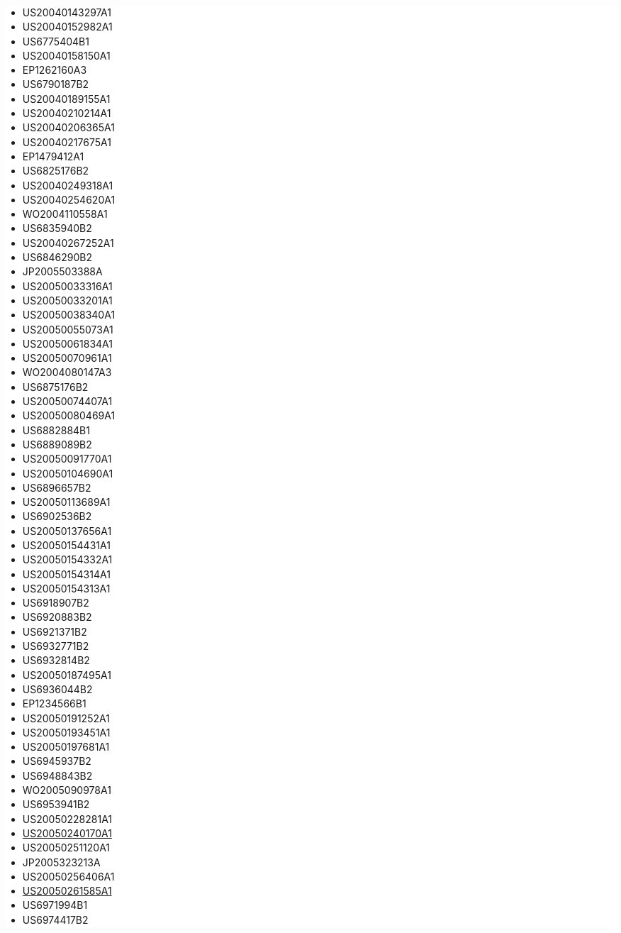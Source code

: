  * US20040143297A1
 * US20040152982A1
 * US6775404B1
 * US20040158150A1
 * EP1262160A3
 * US6790187B2
 * US20040189155A1
 * US20040210214A1
 * US20040206365A1
 * US20040217675A1
 * EP1479412A1
 * US6825176B2
 * US20040249318A1
 * US20040254620A1
 * WO2004110558A1
 * US6835940B2
 * US20040267252A1
 * US6846290B2
 * JP2005503388A
 * US20050033316A1
 * US20050033201A1
 * US20050038340A1
 * US20050055073A1
 * US20050061834A1
 * US20050070961A1
 * WO2004080147A3
 * US6875176B2
 * US20050074407A1
 * US20050080469A1
 * US6882884B1
 * US6889089B2
 * US20050091770A1
 * US20050104690A1
 * US6896657B2
 * US20050113689A1
 * US6902536B2
 * US20050137656A1
 * US20050154431A1
 * US20050154332A1
 * US20050154314A1
 * US20050154313A1
 * US6918907B2
 * US6920883B2
 * US6921371B2
 * US6932771B2
 * US6932814B2
 * US20050187495A1
 * US6936044B2
 * EP1234566B1
 * US20050191252A1
 * US20050193451A1
 * US20050197681A1
 * US6945937B2
 * US6948843B2
 * WO2005090978A1
 * US6953941B2
 * US20050228281A1
 * [US20050240170A1](US20050240170A1.md)
 * US20050251120A1
 * JP2005323213A
 * US20050256406A1
 * [US20050261585A1](US20050261585A1.md)
 * US6971994B1
 * US6974417B2